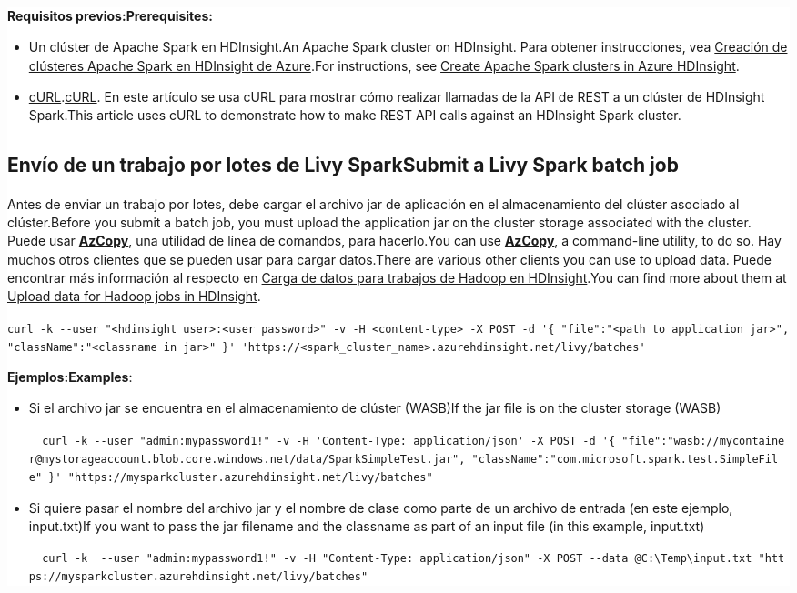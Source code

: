 <span data-ttu-id="021ac-110">**Requisitos previos:**</span><span class="sxs-lookup"><span data-stu-id="021ac-110">**Prerequisites:**</span></span>

* <span data-ttu-id="021ac-111">Un clúster de Apache Spark en HDInsight.</span><span class="sxs-lookup"><span data-stu-id="021ac-111">An Apache Spark cluster on HDInsight.</span></span> <span data-ttu-id="021ac-112">Para obtener instrucciones, vea [Creación de clústeres Apache Spark en HDInsight de Azure](hdinsight-apache-spark-jupyter-spark-sql.md).</span><span class="sxs-lookup"><span data-stu-id="021ac-112">For instructions, see [Create Apache Spark clusters in Azure HDInsight](hdinsight-apache-spark-jupyter-spark-sql.md).</span></span>

* <span data-ttu-id="021ac-113">[cURL](http://curl.haxx.se/).</span><span class="sxs-lookup"><span data-stu-id="021ac-113">[cURL](http://curl.haxx.se/).</span></span> <span data-ttu-id="021ac-114">En este artículo se usa cURL para mostrar cómo realizar llamadas de la API de REST a un clúster de HDInsight Spark.</span><span class="sxs-lookup"><span data-stu-id="021ac-114">This article uses cURL to demonstrate how to make REST API calls against an HDInsight Spark cluster.</span></span>

## <a name="submit-a-livy-spark-batch-job"></a><span data-ttu-id="021ac-115">Envío de un trabajo por lotes de Livy Spark</span><span class="sxs-lookup"><span data-stu-id="021ac-115">Submit a Livy Spark batch job</span></span>
<span data-ttu-id="021ac-116">Antes de enviar un trabajo por lotes, debe cargar el archivo jar de aplicación en el almacenamiento del clúster asociado al clúster.</span><span class="sxs-lookup"><span data-stu-id="021ac-116">Before you submit a batch job, you must upload the application jar on the cluster storage associated with the cluster.</span></span> <span data-ttu-id="021ac-117">Puede usar [**AzCopy**](../storage/common/storage-use-azcopy.md), una utilidad de línea de comandos, para hacerlo.</span><span class="sxs-lookup"><span data-stu-id="021ac-117">You can use [**AzCopy**](../storage/common/storage-use-azcopy.md), a command-line utility, to do so.</span></span> <span data-ttu-id="021ac-118">Hay muchos otros clientes que se pueden usar para cargar datos.</span><span class="sxs-lookup"><span data-stu-id="021ac-118">There are various other clients you can use to upload data.</span></span> <span data-ttu-id="021ac-119">Puede encontrar más información al respecto en [Carga de datos para trabajos de Hadoop en HDInsight](hdinsight-upload-data.md).</span><span class="sxs-lookup"><span data-stu-id="021ac-119">You can find more about them at [Upload data for Hadoop jobs in HDInsight](hdinsight-upload-data.md).</span></span>

    curl -k --user "<hdinsight user>:<user password>" -v -H <content-type> -X POST -d '{ "file":"<path to application jar>", "className":"<classname in jar>" }' 'https://<spark_cluster_name>.azurehdinsight.net/livy/batches'

<span data-ttu-id="021ac-120">**Ejemplos:**</span><span class="sxs-lookup"><span data-stu-id="021ac-120">**Examples**:</span></span>

* <span data-ttu-id="021ac-121">Si el archivo jar se encuentra en el almacenamiento de clúster (WASB)</span><span class="sxs-lookup"><span data-stu-id="021ac-121">If the jar file is on the cluster storage (WASB)</span></span>
  
        curl -k --user "admin:mypassword1!" -v -H 'Content-Type: application/json' -X POST -d '{ "file":"wasb://mycontainer@mystorageaccount.blob.core.windows.net/data/SparkSimpleTest.jar", "className":"com.microsoft.spark.test.SimpleFile" }' "https://mysparkcluster.azurehdinsight.net/livy/batches"
* <span data-ttu-id="021ac-122">Si quiere pasar el nombre del archivo jar y el nombre de clase como parte de un archivo de entrada (en este ejemplo, input.txt)</span><span class="sxs-lookup"><span data-stu-id="021ac-122">If you want to pass the jar filename and the classname as part of an input file (in this example, input.txt)</span></span>
  
        curl -k  --user "admin:mypassword1!" -v -H "Content-Type: application/json" -X POST --data @C:\Temp\input.txt "https://mysparkcluster.azurehdinsight.net/livy/batches"
